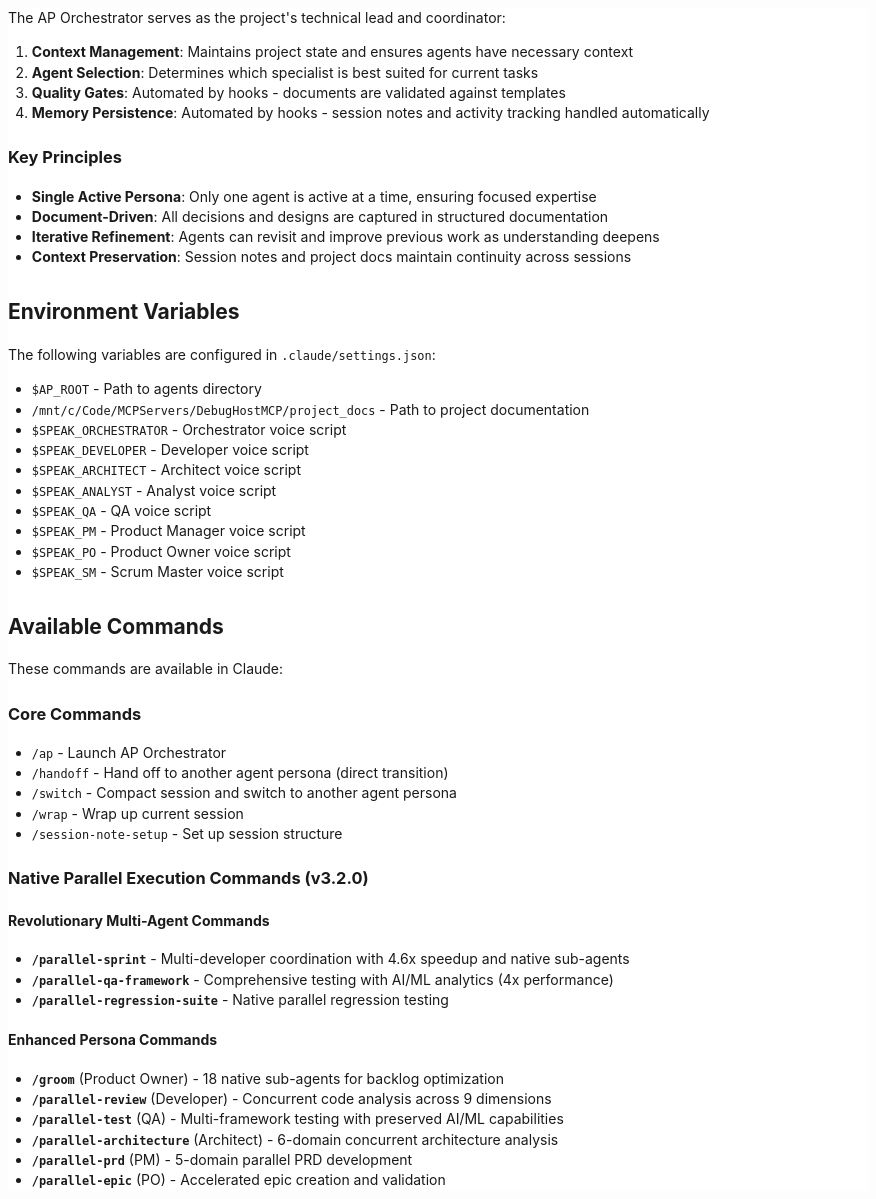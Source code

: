 The AP Orchestrator serves as the project's technical lead and coordinator:

1. **Context Management**: Maintains project state and ensures agents have necessary context
2. **Agent Selection**: Determines which specialist is best suited for current tasks
3. **Quality Gates**: Automated by hooks - documents are validated against templates
4. **Memory Persistence**: Automated by hooks - session notes and activity tracking handled automatically

### Key Principles

- **Single Active Persona**: Only one agent is active at a time, ensuring focused expertise
- **Document-Driven**: All decisions and designs are captured in structured documentation
- **Iterative Refinement**: Agents can revisit and improve previous work as understanding deepens
- **Context Preservation**: Session notes and project docs maintain continuity across sessions

## Environment Variables

The following variables are configured in `.claude/settings.json`:

- `$AP_ROOT` - Path to agents directory
- `/mnt/c/Code/MCPServers/DebugHostMCP/project_docs` - Path to project documentation
- `$SPEAK_ORCHESTRATOR` - Orchestrator voice script
- `$SPEAK_DEVELOPER` - Developer voice script
- `$SPEAK_ARCHITECT` - Architect voice script
- `$SPEAK_ANALYST` - Analyst voice script
- `$SPEAK_QA` - QA voice script
- `$SPEAK_PM` - Product Manager voice script
- `$SPEAK_PO` - Product Owner voice script
- `$SPEAK_SM` - Scrum Master voice script

## Available Commands

These commands are available in Claude:

### Core Commands
- `/ap` - Launch AP Orchestrator
- `/handoff` - Hand off to another agent persona (direct transition)
- `/switch` - Compact session and switch to another agent persona
- `/wrap` - Wrap up current session
- `/session-note-setup` - Set up session structure

### Native Parallel Execution Commands (v3.2.0)

#### Revolutionary Multi-Agent Commands
- **`/parallel-sprint`** - Multi-developer coordination with 4.6x speedup and native sub-agents
- **`/parallel-qa-framework`** - Comprehensive testing with AI/ML analytics (4x performance)
- **`/parallel-regression-suite`** - Native parallel regression testing

#### Enhanced Persona Commands
- **`/groom`** (Product Owner) - 18 native sub-agents for backlog optimization
- **`/parallel-review`** (Developer) - Concurrent code analysis across 9 dimensions
- **`/parallel-test`** (QA) - Multi-framework testing with preserved AI/ML capabilities
- **`/parallel-architecture`** (Architect) - 6-domain concurrent architecture analysis
- **`/parallel-prd`** (PM) - 5-domain parallel PRD development
- **`/parallel-epic`** (PO) - Accelerated epic creation and validation
